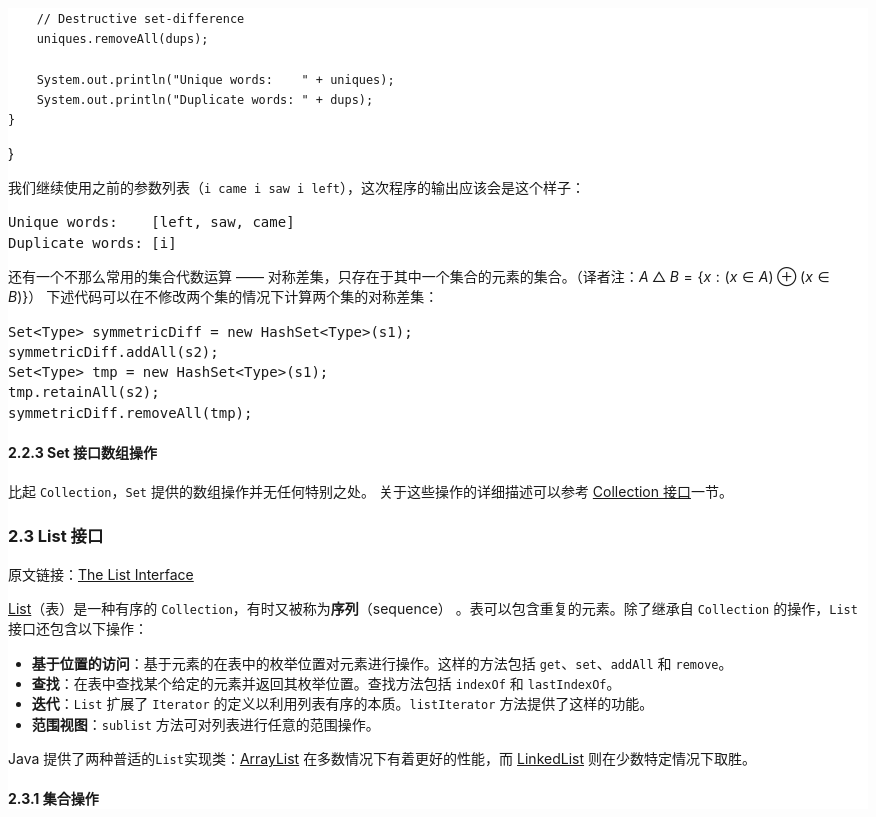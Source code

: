         // Destructive set-difference
        uniques.removeAll(dups);

        System.out.println("Unique words:    " + uniques);
        System.out.println("Duplicate words: " + dups);
    }
}
</pre>


我们继续使用之前的参数列表（`i came i saw i left`），这次程序的输出应该会是这个样子：

<pre>
Unique words:    [left, saw, came]
Duplicate words: [i]
</pre>


还有一个不那么常用的集合代数运算 —— 对称差集，只存在于其中一个集合的元素的集合。（译者注：$A \bigtriangleup B = \{ x : (x \in A) \oplus (x \in B) \}$）
下述代码可以在不修改两个集的情况下计算两个集的对称差集：

<pre class="brush: java">
Set&lt;Type&gt; symmetricDiff = new HashSet&lt;Type&gt;(s1);
symmetricDiff.addAll(s2);
Set&lt;Type&gt; tmp = new HashSet&lt;Type&gt;(s1);
tmp.retainAll(s2);
symmetricDiff.removeAll(tmp);
</pre>

<h4 id="set-interface-array-operations">2.2.3 Set 接口数组操作</h4>


比起 `Collection`，`Set` 提供的数组操作并无任何特别之处。
关于这些操作的详细描述可以参考 <a href="#collection-interface-array-operations" target="_self">Collection 接口</a>一节。

<h3 id="list">2.3 List 接口</h3>

原文链接：[The List Interface](http://docs.oracle.com/javase/tutorial/collections/interfaces/list.html)


[List][]（表）是一种有序的 `Collection`，有时又被称为**序列**（sequence） 。表可以包含重复的元素。除了继承自 `Collection` 的操作，`List` 接口还包含以下操作：

-	
	**基于位置的访问**：基于元素的在表中的枚举位置对元素进行操作。这样的方法包括 `get`、`set`、`addAll` 和 `remove`。
-	
	**查找**：在表中查找某个给定的元素并返回其枚举位置。查找方法包括 `indexOf` 和 `lastIndexOf`。
-	
	**迭代**：`List` 扩展了 `Iterator` 的定义以利用列表有序的本质。`listIterator` 方法提供了这样的功能。
-	
	**范围视图**：`sublist` 方法可对列表进行任意的范围操作。


Java 提供了两种普适的`List`实现类：[ArrayList][] 在多数情况下有着更好的性能，而 [LinkedList][] 则在少数特定情况下取胜。

<h4 id="list-collection-operations">2.3.1 集合操作</h4>



[Collection]: http://docs.oracle.com/javase/8/docs/api/java/util/Collection.html
[Iterator]: http://docs.oracle.com/javase/8/docs/api/java/util/Iterator.html
[Set]: http://docs.oracle.com/javase/8/docs/api/java/util/Set.html
[HashSet]: http://docs.oracle.com/javase/8/docs/api/java/util/HashSet.html
[TreeSet]: http://docs.oracle.com/javase/8/docs/api/java/util/TreeSet.html
[LinkedHashSet]: http://docs.oracle.com/javase/8/docs/api/java/util/LinkedHashSet.html
[EnumSet]: http://docs.oracle.com/javase/8/docs/api/java/util/EnumSet.html
[CopyOnWriteArraySet]: http://docs.oracle.com/javase/8/docs/api/java/util/CopyOnWriteArraySet.html
[List]: http://docs.oracle.com/javase/8/docs/api/java/util/List.html
[ArrayList]: http://docs.oracle.com/javase/8/docs/api/java/util/ArrayList.html
[LinkedList]: http://docs.oracle.com/javase/8/docs/api/java/util/LinkedList.html
[Map]: http://docs.oracle.com/javase/8/docs/api/java/util/Map.html
[Queue]: http://docs.oracle.com/javase/8/docs/api/java/util/Queue.html